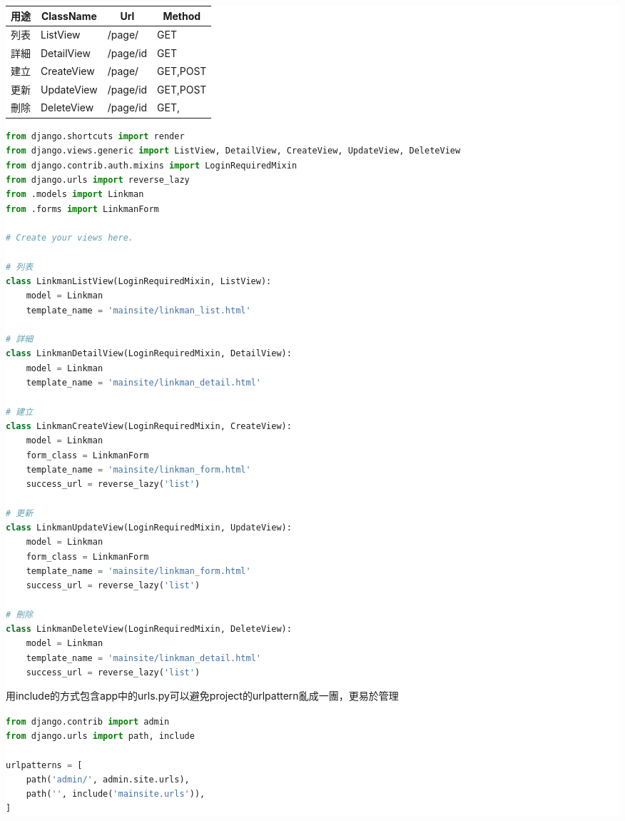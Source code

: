 用途|ClassName|Url|Method
-|-|-|-
列表|ListView |/page/|GET
詳細|DetailView|/page/id|GET
建立|CreateView|/page/|GET,POST
更新|UpdateView|/page/id|GET,POST
刪除|DeleteView|/page/id|GET,
  

```:mainsite/views.py {linenos=table ,linenostart=1, hl_lines=["2-7", "10-38"]}
from django.shortcuts import render
from django.views.generic import ListView, DetailView, CreateView, UpdateView, DeleteView
from django.contrib.auth.mixins import LoginRequiredMixin
from django.urls import reverse_lazy
from .models import Linkman
from .forms import LinkmanForm

# Create your views here.

# 列表
class LinkmanListView(LoginRequiredMixin, ListView):
    model = Linkman
    template_name = 'mainsite/linkman_list.html'

# 詳細
class LinkmanDetailView(LoginRequiredMixin, DetailView):
    model = Linkman
    template_name = 'mainsite/linkman_detail.html'

# 建立
class LinkmanCreateView(LoginRequiredMixin, CreateView):
    model = Linkman
    form_class = LinkmanForm
    template_name = 'mainsite/linkman_form.html'
    success_url = reverse_lazy('list')

# 更新
class LinkmanUpdateView(LoginRequiredMixin, UpdateView):
    model = Linkman
    form_class = LinkmanForm
    template_name = 'mainsite/linkman_form.html'
    success_url = reverse_lazy('list')

# 刪除
class LinkmanDeleteView(LoginRequiredMixin, DeleteView):
    model = Linkman
    template_name = 'mainsite/linkman_detail.html'
    success_url = reverse_lazy('list')
```
  
用include的方式包含app中的urls.py可以避免project的urlpattern亂成一團，更易於管理
```:django_crud_example/urls.py {linenos=table ,linenostart=16, hl_lines=[6, 2]}
from django.contrib import admin
from django.urls import path, include

urlpatterns = [
    path('admin/', admin.site.urls),
    path('', include('mainsite.urls')),
]
```
  
